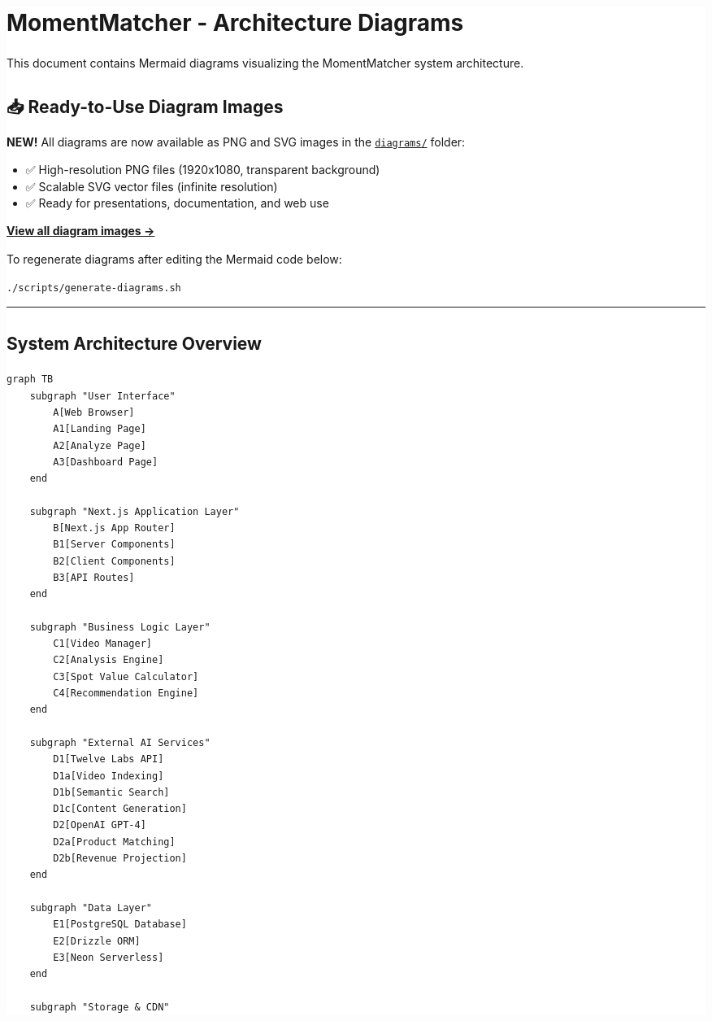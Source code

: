 # MomentMatcher - Architecture Diagrams

This document contains Mermaid diagrams visualizing the MomentMatcher system architecture.

## 📥 Ready-to-Use Diagram Images

**NEW!** All diagrams are now available as PNG and SVG images in the [`diagrams/`](./diagrams/) folder:

- ✅ High-resolution PNG files (1920x1080, transparent background)
- ✅ Scalable SVG vector files (infinite resolution)
- ✅ Ready for presentations, documentation, and web use

**[View all diagram images →](./diagrams/)**

To regenerate diagrams after editing the Mermaid code below:

```bash
./scripts/generate-diagrams.sh
```

---

## System Architecture Overview

```mermaid
graph TB
    subgraph "User Interface"
        A[Web Browser]
        A1[Landing Page]
        A2[Analyze Page]
        A3[Dashboard Page]
    end

    subgraph "Next.js Application Layer"
        B[Next.js App Router]
        B1[Server Components]
        B2[Client Components]
        B3[API Routes]
    end

    subgraph "Business Logic Layer"
        C1[Video Manager]
        C2[Analysis Engine]
        C3[Spot Value Calculator]
        C4[Recommendation Engine]
    end

    subgraph "External AI Services"
        D1[Twelve Labs API]
        D1a[Video Indexing]
        D1b[Semantic Search]
        D1c[Content Generation]
        D2[OpenAI GPT-4]
        D2a[Product Matching]
        D2b[Revenue Projection]
    end

    subgraph "Data Layer"
        E1[PostgreSQL Database]
        E2[Drizzle ORM]
        E3[Neon Serverless]
    end

    subgraph "Storage & CDN"
```